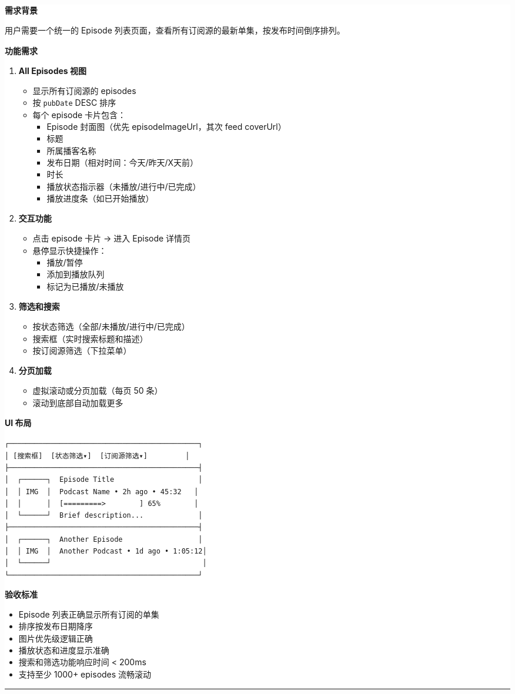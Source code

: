 **需求背景**

用户需要一个统一的 Episode 列表页面，查看所有订阅源的最新单集，按发布时间倒序排列。

**功能需求**

1. **All Episodes 视图**
   - 显示所有订阅源的 episodes
   - 按 `pubDate` DESC 排序
   - 每个 episode 卡片包含：
     - Episode 封面图（优先 episodeImageUrl，其次 feed coverUrl）
     - 标题
     - 所属播客名称
     - 发布日期（相对时间：今天/昨天/X天前）
     - 时长
     - 播放状态指示器（未播放/进行中/已完成）
     - 播放进度条（如已开始播放）

2. **交互功能**
   - 点击 episode 卡片 → 进入 Episode 详情页
   - 悬停显示快捷操作：
     - 播放/暂停
     - 添加到播放队列
     - 标记为已播放/未播放

3. **筛选和搜索**
   - 按状态筛选（全部/未播放/进行中/已完成）
   - 搜索框（实时搜索标题和描述）
   - 按订阅源筛选（下拉菜单）

4. **分页加载**
   - 虚拟滚动或分页加载（每页 50 条）
   - 滚动到底部自动加载更多

**UI 布局**

```
┌─────────────────────────────────────────────┐
│ [搜索框]  [状态筛选▾]  [订阅源筛选▾]         │
├─────────────────────────────────────────────┤
│  ┌──────┐  Episode Title                    │
│  │ IMG  │  Podcast Name • 2h ago • 45:32   │
│  │      │  [=========>        ] 65%        │
│  └──────┘  Brief description...             │
├─────────────────────────────────────────────┤
│  ┌──────┐  Another Episode                  │
│  │ IMG  │  Another Podcast • 1d ago • 1:05:12│
│  └──────┘                                    │
└─────────────────────────────────────────────┘
```

**验收标准**

- Episode 列表正确显示所有订阅的单集
- 排序按发布日期降序
- 图片优先级逻辑正确
- 播放状态和进度显示准确
- 搜索和筛选功能响应时间 < 200ms
- 支持至少 1000+ episodes 流畅滚动

---